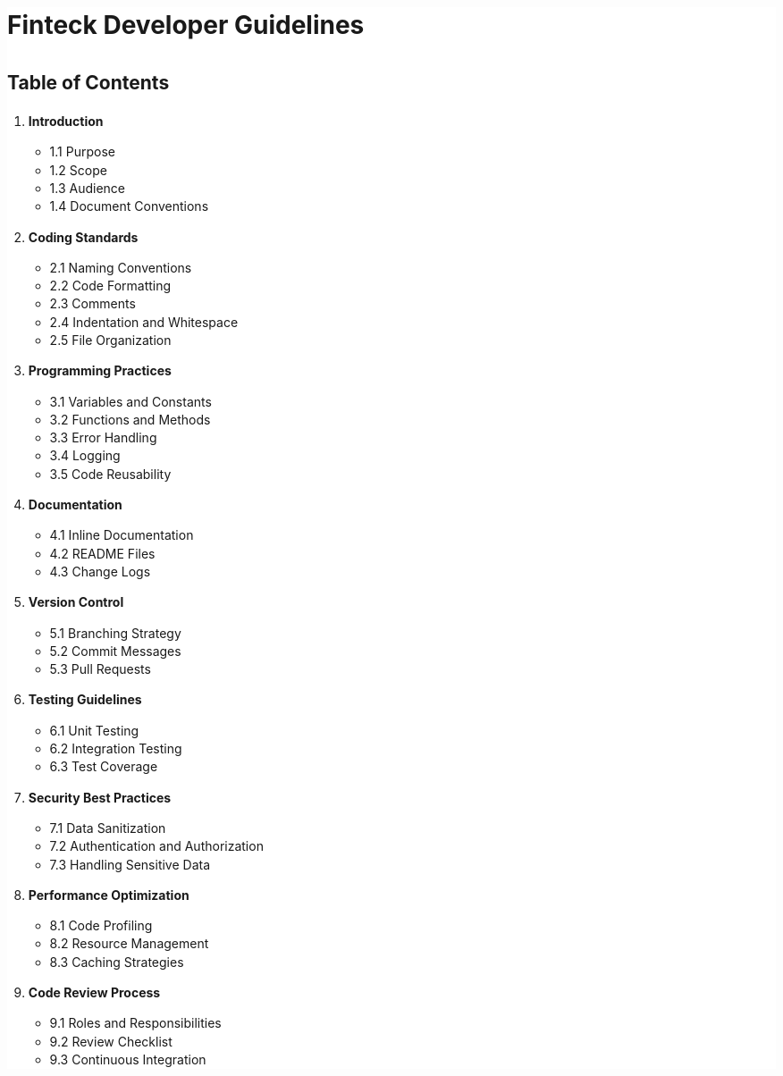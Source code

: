 # Finteck Developer Guidelines

## Table of Contents

1. **Introduction**
   - 1.1 Purpose
   - 1.2 Scope
   - 1.3 Audience
   - 1.4 Document Conventions

2. **Coding Standards**
   - 2.1 Naming Conventions
   - 2.2 Code Formatting
   - 2.3 Comments
   - 2.4 Indentation and Whitespace
   - 2.5 File Organization

3. **Programming Practices**
   - 3.1 Variables and Constants
   - 3.2 Functions and Methods
   - 3.3 Error Handling
   - 3.4 Logging
   - 3.5 Code Reusability

4. **Documentation**
   - 4.1 Inline Documentation
   - 4.2 README Files
   - 4.3 Change Logs

5. **Version Control**
   - 5.1 Branching Strategy
   - 5.2 Commit Messages
   - 5.3 Pull Requests

6. **Testing Guidelines**
   - 6.1 Unit Testing
   - 6.2 Integration Testing
   - 6.3 Test Coverage

7. **Security Best Practices**
   - 7.1 Data Sanitization
   - 7.2 Authentication and Authorization
   - 7.3 Handling Sensitive Data

8. **Performance Optimization**
   - 8.1 Code Profiling
   - 8.2 Resource Management
   - 8.3 Caching Strategies

9. **Code Review Process**
   - 9.1 Roles and Responsibilities
   - 9.2 Review Checklist
   - 9.3 Continuous Integration
